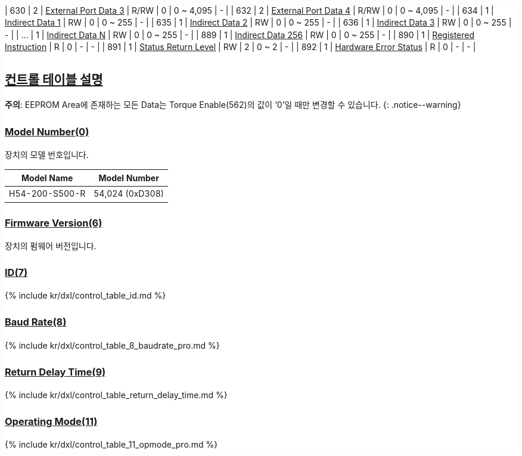 | 630  |       2        | [External Port Data 3](#external-port-data)       | R/RW |   0    |                      0 ~ 4,095                      |              -               |
| 632  |       2        | [External Port Data 4](#external-port-data)       | R/RW |   0    |                      0 ~ 4,095                      |              -               |
| 634  |       1        | [Indirect Data 1](#indirect-data)                 |  RW  |   0    |                       0 ~ 255                       |              -               |
| 635  |       1        | [Indirect Data 2](#indirect-data)                 |  RW  |   0    |                       0 ~ 255                       |              -               |
| 636  |       1        | [Indirect Data 3](#indirect-data)                 |  RW  |   0    |                       0 ~ 255                       |              -               |
| ...  |       1        | [Indirect Data N](#indirect-data)                 |  RW  |   0    |                       0 ~ 255                       |              -               |
| 889  |       1        | [Indirect Data 256](#indirect-data)               |  RW  |   0    |                       0 ~ 255                       |              -               |
| 890  |       1        | [Registered Instruction](#registered-instruction) |  R   |   0    |                          -                          |              -               |
| 891  |       1        | [Status Return Level](#status-return-level)       |  RW  |   2    |                        0 ~ 2                        |              -               |
| 892  |       1        | [Hardware Error Status](#hardware-error-status)   |  R   |   0    |                          -                          |              -               |


## [컨트롤 테이블 설명](#컨트롤-테이블-설명)

**주의**: EEPROM Area에 존재하는 모든 Data는 Torque Enable(562)의 값이 ‘0’일 때만 변경할 수 있습니다.
{: .notice--warning}

### <a name="model-number"></a>**[Model Number(0)](#model-number0)**
장치의 모델 번호입니다.

|   Model Name   |  Model Number   |
|:--------------:|:---------------:|
| H54-200-S500-R | 54,024 (0xD308) |

### <a name="firmware-version"></a>**[Firmware Version(6)](#firmware-version6)**
장치의 펌웨어 버전입니다.

### <a name="id"></a>**[ID(7)](#id7)**
{% include kr/dxl/control_table_id.md %}

### <a name="baud-rate"></a>**[Baud Rate(8)](#baud-rate8)**
{% include kr/dxl/control_table_8_baudrate_pro.md %}

### <a name="return-delay-time"></a>**[Return Delay Time(9)](#return-delay-time9)**
{% include kr/dxl/control_table_return_delay_time.md %}

### <a name="operating-mode"></a>**[Operating Mode(11)](#operating-mode11)**
{% include kr/dxl/control_table_11_opmode_pro.md %}
